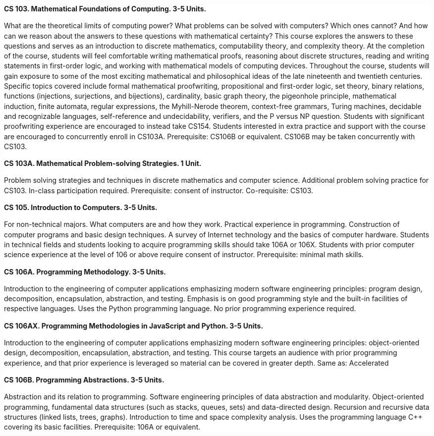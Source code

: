 **CS 103. Mathematical Foundations of Computing. 3-5 Units.**

What are the theoretical limits of computing power? What problems can be solved with computers? Which ones cannot? And how can we reason about the answers to these questions with mathematical certainty? This course explores the answers to these questions and serves as an introduction to discrete mathematics, computability theory, and complexity theory. At the completion of the course, students will feel comfortable writing mathematical proofs, reasoning about discrete structures, reading and writing statements in first-order logic, and working with mathematical models of computing devices. Throughout the course, students will gain exposure to some of the most exciting mathematical and philosophical ideas of the late nineteenth and twentieth centuries. Specific topics covered include formal mathematical proofwriting, propositional and first-order logic, set theory, binary relations, functions (injections, surjections, and bijections), cardinality, basic graph theory, the pigeonhole principle, mathematical induction, finite automata, regular expressions, the Myhill-Nerode theorem, context-free grammars, Turing machines, decidable and recognizable languages, self-reference and undecidability, verifiers, and the P versus NP question. Students with significant proofwriting experience are encouraged to instead take CS154. Students interested in extra practice and support with the course are encouraged to concurrently enroll in CS103A. Prerequisite: CS106B or equivalent. CS106B may be taken concurrently with CS103.

**CS 103A. Mathematical Problem-solving Strategies. 1 Unit.**

Problem solving strategies and techniques in discrete mathematics and computer science. Additional problem solving practice for CS103. In-class participation required. Prerequisite: consent of instructor. Co-requisite: CS103.

**CS 105. Introduction to Computers. 3-5 Units.**

For non-technical majors. What computers are and how they work. Practical experience in programming. Construction of computer programs and basic design techniques. A survey of Internet technology and the basics of computer hardware. Students in technical fields and students looking to acquire programming skills should take 106A or 106X. Students with prior computer science experience at the level of 106 or above require consent of instructor. Prerequisite: minimal math skills.

**CS 106A. Programming Methodology. 3-5 Units.**

Introduction to the engineering of computer applications emphasizing modern software engineering principles: program design, decomposition, encapsulation, abstraction, and testing. Emphasis is on good programming style and the built-in facilities of respective languages. Uses the Python programming language. No prior programming experience required.

**CS 106AX. Programming Methodologies in JavaScript and Python. 3-5 Units.**

Introduction to the engineering of computer applications emphasizing modern software engineering principles: object-oriented design, decomposition, encapsulation, abstraction, and testing. This course targets an audience with prior programming experience, and that prior experience is leveraged so material can be covered in greater depth.
Same as: Accelerated

**CS 106B. Programming Abstractions. 3-5 Units.**

Abstraction and its relation to programming. Software engineering principles of data abstraction and modularity. Object-oriented programming, fundamental data structures (such as stacks, queues, sets) and data-directed design. Recursion and recursive data structures (linked lists, trees, graphs). Introduction to time and space complexity analysis. Uses the programming language C++ covering its basic facilities. Prerequisite: 106A or equivalent.
